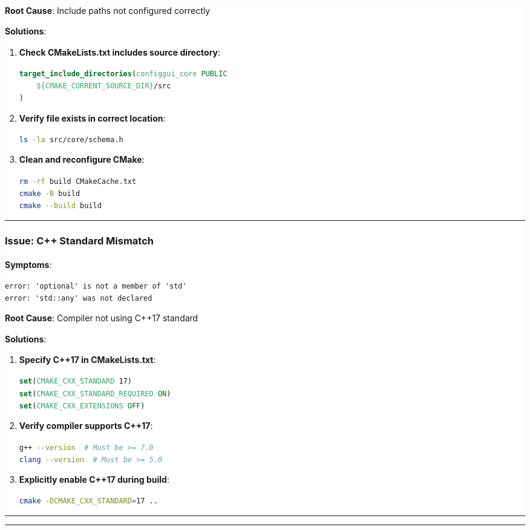 **Root Cause**: Include paths not configured correctly

**Solutions**:

1. **Check CMakeLists.txt includes source directory**:
   ```cmake
   target_include_directories(configgui_core PUBLIC
       ${CMAKE_CURRENT_SOURCE_DIR}/src
   )
   ```

2. **Verify file exists in correct location**:
   ```bash
   ls -la src/core/schema.h
   ```

3. **Clean and reconfigure CMake**:
   ```bash
   rm -rf build CMakeCache.txt
   cmake -B build
   cmake --build build
   ```

---

### Issue: C++ Standard Mismatch

**Symptoms**:
```
error: 'optional' is not a member of 'std'
error: 'std::any' was not declared
```

**Root Cause**: Compiler not using C++17 standard

**Solutions**:

1. **Specify C++17 in CMakeLists.txt**:
   ```cmake
   set(CMAKE_CXX_STANDARD 17)
   set(CMAKE_CXX_STANDARD_REQUIRED ON)
   set(CMAKE_CXX_EXTENSIONS OFF)
   ```

2. **Verify compiler supports C++17**:
   ```bash
   g++ --version  # Must be >= 7.0
   clang --version  # Must be >= 5.0
   ```

3. **Explicitly enable C++17 during build**:
   ```bash
   cmake -DCMAKE_CXX_STANDARD=17 ..
   ```

---

---
